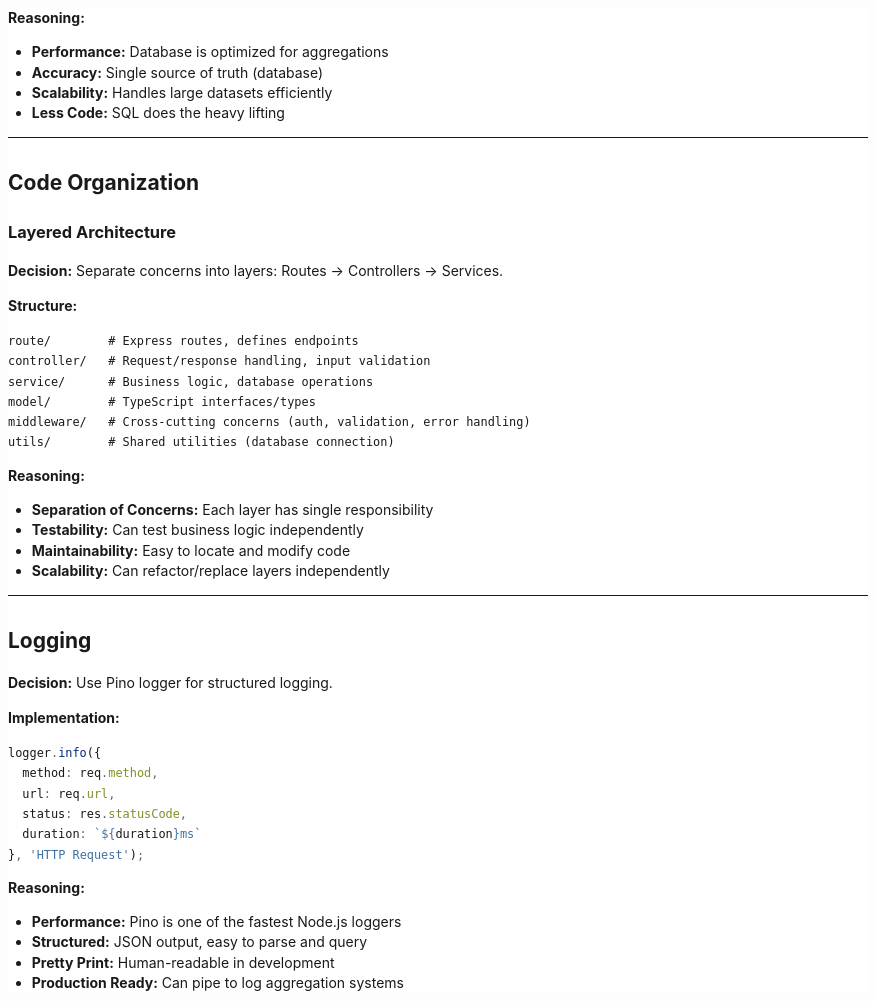 **Reasoning:**
- **Performance:** Database is optimized for aggregations
- **Accuracy:** Single source of truth (database)
- **Scalability:** Handles large datasets efficiently
- **Less Code:** SQL does the heavy lifting

---

## Code Organization

### Layered Architecture

**Decision:** Separate concerns into layers: Routes → Controllers → Services.

**Structure:**
```
route/        # Express routes, defines endpoints
controller/   # Request/response handling, input validation
service/      # Business logic, database operations
model/        # TypeScript interfaces/types
middleware/   # Cross-cutting concerns (auth, validation, error handling)
utils/        # Shared utilities (database connection)
```

**Reasoning:**
- **Separation of Concerns:** Each layer has single responsibility
- **Testability:** Can test business logic independently
- **Maintainability:** Easy to locate and modify code
- **Scalability:** Can refactor/replace layers independently

---

## Logging

**Decision:** Use Pino logger for structured logging.

**Implementation:**
```typescript
logger.info({
  method: req.method,
  url: req.url,
  status: res.statusCode,
  duration: `${duration}ms`
}, 'HTTP Request');
```

**Reasoning:**
- **Performance:** Pino is one of the fastest Node.js loggers
- **Structured:** JSON output, easy to parse and query
- **Pretty Print:** Human-readable in development
- **Production Ready:** Can pipe to log aggregation systems
